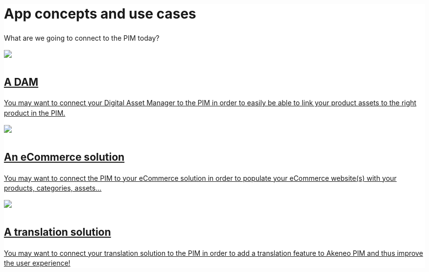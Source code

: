 <h1>App concepts and use cases</h1>
<div class="row">
    <div class="col-xs-12">
        <p>What are we going to connect to the PIM today?</p>
        <div class="row">
            <div class="col-sm-6">
                <div class="panel panel-info panel-btn">
                    <a href="/guides/dam-connection/introduction.html">
                        <div class="panel-body">
                            <div class="row">
                                <div class="col-xs-offset-4 col-xs-4 col-sm-offset-2 col-sm-8">
                                    <img width="100%" src="/img/illustrations/illus--dam-connection.svg">
                                </div>
                            </div>
                            <h2 class="text-center">A DAM</h2>
                            <p class="text-center">You may want to connect your Digital Asset Manager to the PIM in
                                order to easily be able to link your product assets to the right product in the PIM.</p>
                        </div>
                    </a>
                </div>
            </div>
            <div class="col-sm-6">
                <div class="panel panel-info panel-btn">
                    <a href="/guides/ecommerce-connection/introduction.html">
                        <div class="panel-body">
                            <div class="row">
                                <div class="col-xs-offset-4 col-xs-4 col-md-offset-2 col-md-8">
                                    <img width="100%" src="/img/illustrations/illus--ecommerce-connection.svg">
                                </div>
                            </div>
                            <h2 class="text-center">An eCommerce solution</h2>
                            <p class="text-center">You may want to connect the PIM to your eCommerce solution in order
                                to populate your eCommerce website(s) with your products, categories, assets...</p>
                        </div>
                    </a>
                </div>
            </div>
        </div>
        <div class="row">
            <div class="col-sm-6">
                <div class="panel panel-info panel-btn">
                    <a href="/guides/translation-connection/introduction.html">
                        <div class="panel-body">
                            <div class="row">
                                <div class="col-xs-offset-4 col-xs-4 col-md-offset-2 col-md-8">
                                    <img width="100%" src="/img/illustrations/illus--translation-connection.svg">
                                </div>
                            </div>
                            <h2 class="text-center">A translation solution</h2>
                            <p class="text-center">You may want to connect your translation solution to the PIM in order
                                to add a translation feature to Akeneo PIM and thus improve the user experience!</p>
                        </div>
                    </a>
                </div>
            </div>
            <div class="col-sm-6">
                <div class="panel panel-info panel-btn">
                    <a href="/guides/erp-connection/introduction.html">
                        <div class="panel-body">
                            <div class="row">
                                <div class="col-xs-offset-4 col-xs-4 col-sm-offset-2 col-sm-8 ">